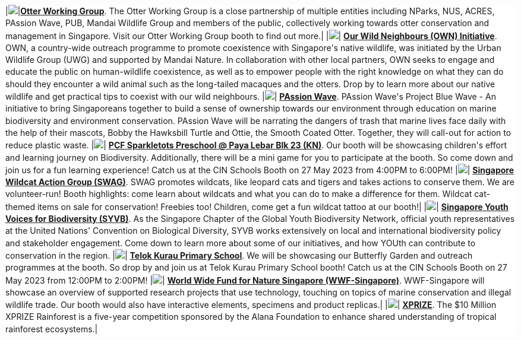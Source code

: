 |![](/images/Logos/Otter%20working%20group%20(updated%20logo).jpeg)|**[Otter Working Group](https://www.facebook.com/OtterWatch/posts/introducing-singapores-otter-working-group/1127515683987645/)**. The Otter Working Group is a close partnership of multiple entities including NParks, NUS, ACRES, PAssion Wave, PUB, Mandai Wildlife Group and members of the public, collectively working towards otter conservation and management in Singapore. Visit our Otter Working Group booth to find out more.|
|![](/images/ownlogo_yellow_full.png)| **[Our Wild Neighbours (OWN) Initiative](https://www.ourwildneighbours.sg/)**. OWN, a country-wide outreach programme to promote coexistence with Singapore's native wildlife, was initiated by the Urban Wildlife Group (UWG) and supported by Mandai Nature. In collaboration with other local partners, OWN seeks to engage and educate the public on human-wildlife coexistence, as well as to empower people with the right knowledge on what they can do should they encounter a wild animal such as the long-tailed macaques and the otters. Drop by to learn more about our native wildlife and get practical tips to coexist with our wild neighbours.
|![](/images/pwlogo_withoutbackground.png)| **[PAssion Wave](https://www.onepa.gov.sg/about-us/passion-wave)**. PAssion Wave's Project Blue Wave - An initiative to bring Singaporeans together to build a sense of ownership towards our environment through education on marine biodiversity and environment conservation. PAssion Wave will be narrating the dangers of trash that marine lives face daily with the help of their mascots, Bobby the Hawksbill Turtle and Ottie, the Smooth Coated Otter. Together, they will call-out for action to reduce plastic waste.
|![](/images/pcf%20sparkletots%20preschool%20@%20paya%20lebar%20blk%2023%20(kn).jpg)| **[PCF Sparkletots Preschool @ Paya Lebar Blk 23 (KN)](https://www.pcf.org.sg/sparkletots/our-preschools/)**. Our booth will be showcasing children's effort and learning journey on Biodiversity. Additionally, there will be a mini game for you to participate at the booth. So come down and join us for a fun learning experience! Catch us at the CIN Schools Booth on 27 May 2023 from 4:00PM to 6:00PM!
|![](/images/singapore%20wildcat%20action%20group.png)| **[Singapore Wildcat Action Group (SWAG)](https://www.swagcat.org/)**. SWAG promotes wildcats, like leopard cats and tigers and takes actions to conserve them. We are volunteer-run! Booth highlights: come learn about wildcats and what you can do to make a difference for them. Wildcat cat-themed items on sale for conservation! Freebies too! Children, come get a fun wildcat tattoo at our booth!|
|![](/images/Logos/syvb-logo.png)| **[Singapore Youth Voices for Biodiversity (SYVB)](https://sgyouthvoicesbiod.wordpress.com/)**. As the Singapore Chapter of the Global Youth Biodiversity Network, official youth representatives at the United Nations' Convention on Biological Diversity, SYVB works extensively on local and international biodiversity policy and stakeholder engagement. Come down to learn more about some of our initiatives, and how YOUth can contribute to conservation in the region.
|![](/images/tkps%20logo%20(colour).png)| **[Telok Kurau Primary School](https://www.telokkuraupri.moe.edu.sg/)**. We will be showcasing our Butterfly Garden and outreach programmes at the booth. So drop by and join us at Telok Kurau Primary School booth! Catch us at the CIN Schools Booth on 27 May 2023 from 12:00PM to 2:00PM!
|![](/images/Logos/wwfsg.jpg)| **[World Wide Fund for Nature Singapore (WWF-Singapore)](https://www.wwf.sg/)**. WWF-Singapore will showcase an overview of supported research projects that use technology, touching on topics of marine conservation and illegal wildlife trade. Our booth would also have interactive elements, specimens and product replicas.|
|![](/images/rfxp-logo-inline-black_300.png)| **[XPRIZE](https://www.xprize.org/)**. The $10 Million XPRIZE Rainforest is a five-year competition sponsored by the Alana Foundation to enhance shared understanding of tropical rainforest ecosystems.|